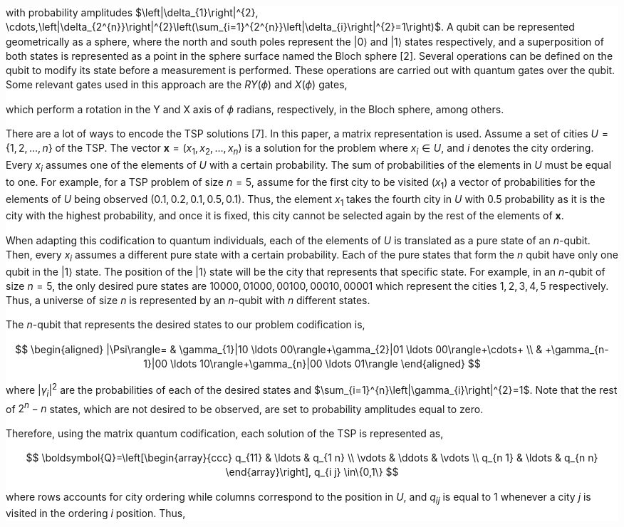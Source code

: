 with probability amplitudes $\left|\delta_{1}\right|^{2}, \cdots,\left|\delta_{2^{n}}\right|^{2}\left(\sum_{i=1}^{2^{n}}\left|\delta_{i}\right|^{2}=1\right)$.
A qubit can be represented geometrically as a sphere, where the north and south poles represent the $|0\rangle$ and $|1\rangle$ states respectively, and a superposition of both states is represented as a point in the sphere surface named the Bloch sphere [2]. Several operations can be defined on the qubit to modify its state before a measurement is performed. These operations are carried out with quantum gates over the qubit. Some relevant gates used in this approach are the $R Y(\phi)$ and $X(\phi)$ gates,

which perform a rotation in the Y and X axis of $\phi$ radians, respectively, in the Bloch sphere, among others.

There are a lot of ways to encode the TSP solutions [7]. In this paper, a matrix representation is used. Assume a set of cities $U=\{1,2, \ldots, n\}$ of the TSP. The vector $\boldsymbol{x}=\left(x_{1}, x_{2}, \ldots, x_{n}\right)$ is a solution for the problem where $x_{i} \in U$, and $i$ denotes the city ordering. Every $x_{i}$ assumes one of the elements of $U$ with a certain probability. The sum of probabilities of the elements in $U$ must be equal to one. For example, for a TSP problem of size $n=5$, assume for the first city to be visited $\left(x_{1}\right)$ a vector of probabilities for the elements of $U$ being observed $(0.1,0.2,0.1,0.5,0.1)$. Thus, the element $x_{1}$ takes the fourth city in $U$ with 0.5 probability as it is the city with the highest probability, and once it is fixed, this city cannot be selected again by the rest of the elements of $\boldsymbol{x}$.

When adapting this codification to quantum individuals, each of the elements of $U$ is translated as a pure state of an $n$-qubit. Then, every $x_{i}$ assumes a different pure state with a certain probability. Each of the pure states that form the $n$ qubit have only one qubit in the $|1\rangle$ state. The position of the $|1\rangle$ state will be the city that represents that specific state. For example, in an $n$-qubit of size $n=5$, the only desired pure states are $10000,01000,00100,00010,00001$ which represent the cities $1,2,3,4,5$ respectively. Thus, a universe of size $n$ is represented by an $n$-qubit with $n$ different states.

The $n$-qubit that represents the desired states to our problem codification is,

$$
\begin{aligned}
|\Psi\rangle= & \gamma_{1}|10 \ldots 00\rangle+\gamma_{2}|01 \ldots 00\rangle+\cdots+ \\
& +\gamma_{n-1}|00 \ldots 10\rangle+\gamma_{n}|00 \ldots 01\rangle
\end{aligned}
$$

where $\left|\gamma_{i}\right|^{2}$ are the probabilities of each of the desired states and $\sum_{i=1}^{n}\left|\gamma_{i}\right|^{2}=1$. Note that the rest of $2^{n}-n$ states, which are not desired to be observed, are set to probability amplitudes equal to zero.

Therefore, using the matrix quantum codification, each solution of the TSP is represented as,

$$
\boldsymbol{Q}=\left[\begin{array}{ccc}
q_{11} & \ldots & q_{1 n} \\
\vdots & \ddots & \vdots \\
q_{n 1} & \ldots & q_{n n}
\end{array}\right], q_{i j} \in\{0,1\}
$$

where rows accounts for city ordering while columns correspond to the position in $U$, and $q_{i j}$ is equal to 1 whenever a city $j$ is visited in the ordering $i$ position. Thus,


[^0]:    This work has been partially supported by the Spanish Ministry of Science and Innovation through the PID2019-109247GB-I00 and RTC2019-006871-7 projects, and by Repsol through the "Batch Reinforcement Learning" project.